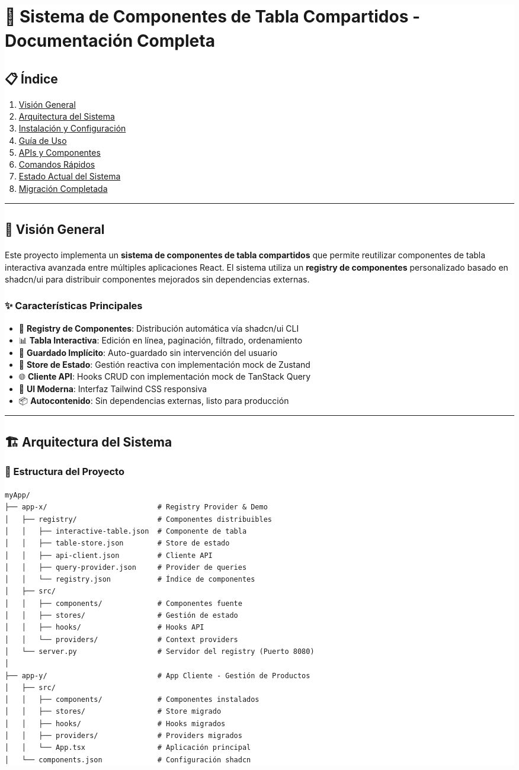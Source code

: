 # 🚀 Sistema de Componentes de Tabla Compartidos - Documentación Completa

## 📋 Índice
1. [Visión General](#visión-general)
2. [Arquitectura del Sistema](#arquitectura-del-sistema)
3. [Instalación y Configuración](#instalación-y-configuración)
4. [Guía de Uso](#guía-de-uso)
5. [APIs y Componentes](#apis-y-componentes)
6. [Comandos Rápidos](#comandos-rápidos)
7. [Estado Actual del Sistema](#estado-actual-del-sistema)
8. [Migración Completada](#migración-completada)

---

## 🎯 Visión General

Este proyecto implementa un **sistema de componentes de tabla compartidos** que permite reutilizar componentes de tabla interactiva avanzada entre múltiples aplicaciones React. El sistema utiliza un **registry de componentes** personalizado basado en shadcn/ui para distribuir componentes mejorados sin dependencias externas.

### ✨ Características Principales

- 🔧 **Registry de Componentes**: Distribución automática vía shadcn/ui CLI
- 📊 **Tabla Interactiva**: Edición en línea, paginación, filtrado, ordenamiento
- 💾 **Guardado Implícito**: Auto-guardado sin intervención del usuario
- 🏪 **Store de Estado**: Gestión reactiva con implementación mock de Zustand
- 🌐 **Cliente API**: Hooks CRUD con implementación mock de TanStack Query
- 🎨 **UI Moderna**: Interfaz Tailwind CSS responsiva
- 📦 **Autocontenido**: Sin dependencias externas, listo para producción

---

## 🏗️ Arquitectura del Sistema

### 📁 Estructura del Proyecto

```
myApp/
├── app-x/                          # Registry Provider & Demo
│   ├── registry/                   # Componentes distribuibles
│   │   ├── interactive-table.json  # Componente de tabla
│   │   ├── table-store.json        # Store de estado
│   │   ├── api-client.json         # Cliente API
│   │   ├── query-provider.json     # Provider de queries
│   │   └── registry.json           # Índice de componentes
│   ├── src/
│   │   ├── components/             # Componentes fuente
│   │   ├── stores/                 # Gestión de estado
│   │   ├── hooks/                  # Hooks API
│   │   └── providers/              # Context providers
│   └── server.py                   # Servidor del registry (Puerto 8080)
│
├── app-y/                          # App Cliente - Gestión de Productos
│   ├── src/
│   │   ├── components/             # Componentes instalados
│   │   ├── stores/                 # Store migrado
│   │   ├── hooks/                  # Hooks migrados
│   │   ├── providers/              # Providers migrados
│   │   └── App.tsx                 # Aplicación principal
│   └── components.json             # Configuración shadcn
```